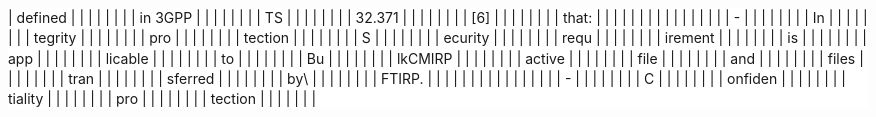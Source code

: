 | defined |         |         |         |         |         |         |
| in 3GPP |         |         |         |         |         |         |
| TS      |         |         |         |         |         |         |
| 32.371  |         |         |         |         |         |         |
| \[6\]   |         |         |         |         |         |         |
| that:   |         |         |         |         |         |         |
|         |         |         |         |         |         |         |
| \-      |         |         |         |         |         |         |
| In      |         |         |         |         |         |         |
| tegrity |         |         |         |         |         |         |
| pro     |         |         |         |         |         |         |
| tection |         |         |         |         |         |         |
| S       |         |         |         |         |         |         |
| ecurity |         |         |         |         |         |         |
| requ    |         |         |         |         |         |         |
| irement |         |         |         |         |         |         |
| is      |         |         |         |         |         |         |
| app     |         |         |         |         |         |         |
| licable |         |         |         |         |         |         |
| to      |         |         |         |         |         |         |
| Bu      |         |         |         |         |         |         |
| lkCMIRP |         |         |         |         |         |         |
| active  |         |         |         |         |         |         |
| file    |         |         |         |         |         |         |
| and     |         |         |         |         |         |         |
| files   |         |         |         |         |         |         |
| tran    |         |         |         |         |         |         |
| sferred |         |         |         |         |         |         |
| by\     |         |         |         |         |         |         |
| FTIRP.  |         |         |         |         |         |         |
|         |         |         |         |         |         |         |
| \-      |         |         |         |         |         |         |
| C       |         |         |         |         |         |         |
| onfiden |         |         |         |         |         |         |
| tiality |         |         |         |         |         |         |
| pro     |         |         |         |         |         |         |
| tection |         |         |         |         |         |         |
